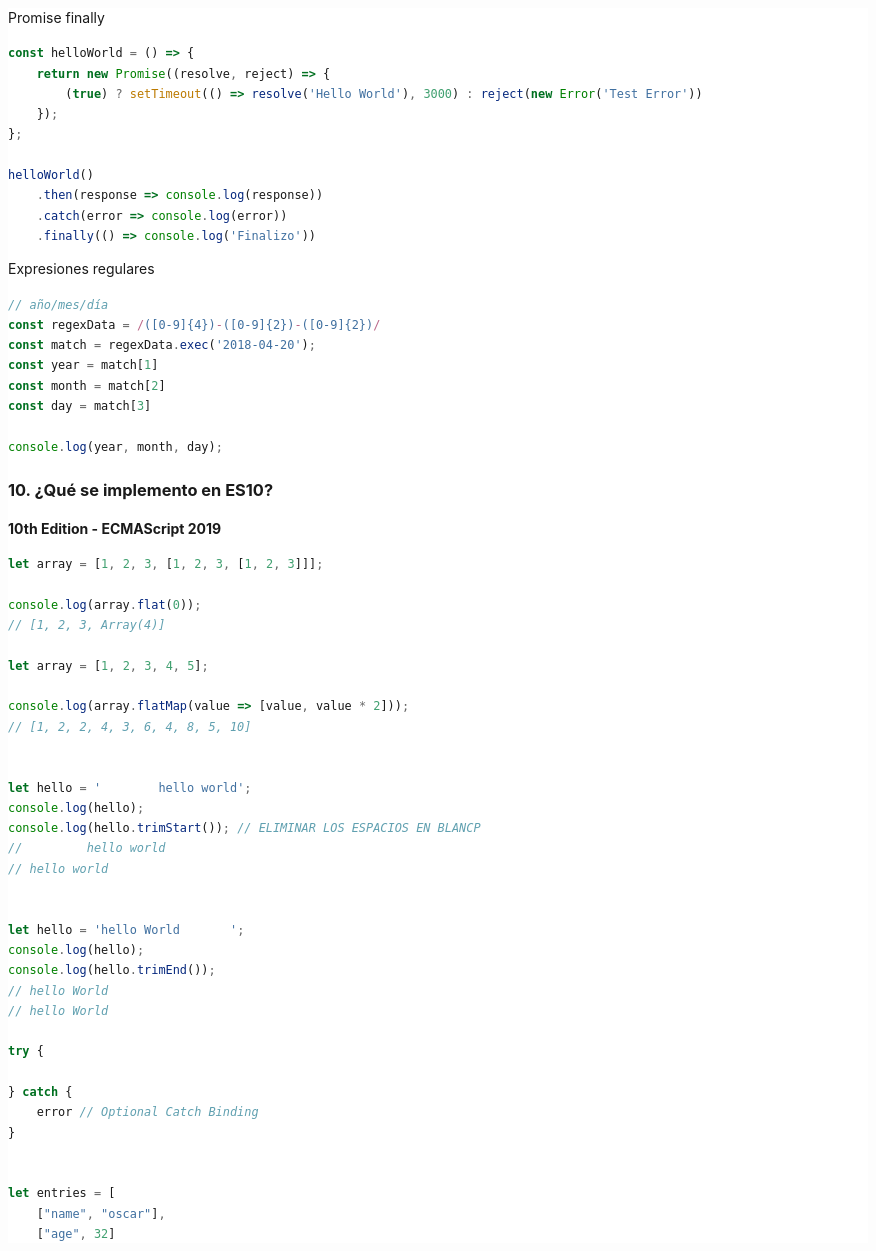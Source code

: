 Promise finally

```javascript
const helloWorld = () => {
    return new Promise((resolve, reject) => {
        (true) ? setTimeout(() => resolve('Hello World'), 3000) : reject(new Error('Test Error'))
    });
};

helloWorld()
    .then(response => console.log(response))
    .catch(error => console.log(error))
    .finally(() => console.log('Finalizo'))
```

Expresiones regulares

```javascript
// año/mes/día
const regexData = /([0-9]{4})-([0-9]{2})-([0-9]{2})/
const match = regexData.exec('2018-04-20');
const year = match[1]
const month = match[2]
const day = match[3]

console.log(year, month, day);
```

### 10. ¿Qué se implemento en ES10?
**10th Edition - ECMAScript 2019**

```javascript
let array = [1, 2, 3, [1, 2, 3, [1, 2, 3]]];

console.log(array.flat(0));
// [1, 2, 3, Array(4)]

let array = [1, 2, 3, 4, 5];

console.log(array.flatMap(value => [value, value * 2]));
// [1, 2, 2, 4, 3, 6, 4, 8, 5, 10]


let hello = '        hello world';
console.log(hello);
console.log(hello.trimStart()); // ELIMINAR LOS ESPACIOS EN BLANCP
//         hello world
// hello world


let hello = 'hello World       ';
console.log(hello);
console.log(hello.trimEnd());
// hello World       
// hello World

try {

} catch {
    error // Optional Catch Binding
}


let entries = [
    ["name", "oscar"],
    ["age", 32]
```